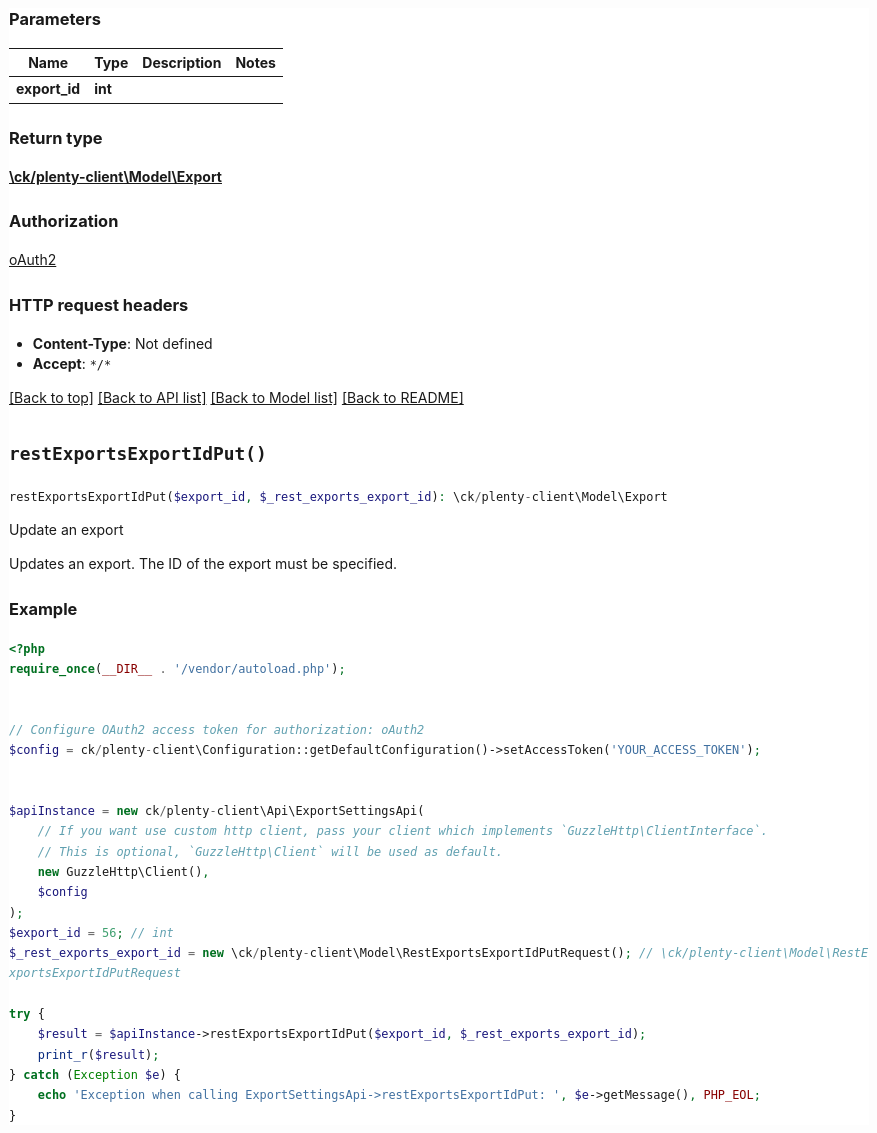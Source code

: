 ### Parameters

| Name | Type | Description  | Notes |
| ------------- | ------------- | ------------- | ------------- |
| **export_id** | **int**|  | |

### Return type

[**\ck/plenty-client\Model\Export**](../Model/Export.md)

### Authorization

[oAuth2](../../README.md#oAuth2)

### HTTP request headers

- **Content-Type**: Not defined
- **Accept**: `*/*`

[[Back to top]](#) [[Back to API list]](../../README.md#endpoints)
[[Back to Model list]](../../README.md#models)
[[Back to README]](../../README.md)

## `restExportsExportIdPut()`

```php
restExportsExportIdPut($export_id, $_rest_exports_export_id): \ck/plenty-client\Model\Export
```

Update an export

Updates an export. The ID of the export must be specified.

### Example

```php
<?php
require_once(__DIR__ . '/vendor/autoload.php');


// Configure OAuth2 access token for authorization: oAuth2
$config = ck/plenty-client\Configuration::getDefaultConfiguration()->setAccessToken('YOUR_ACCESS_TOKEN');


$apiInstance = new ck/plenty-client\Api\ExportSettingsApi(
    // If you want use custom http client, pass your client which implements `GuzzleHttp\ClientInterface`.
    // This is optional, `GuzzleHttp\Client` will be used as default.
    new GuzzleHttp\Client(),
    $config
);
$export_id = 56; // int
$_rest_exports_export_id = new \ck/plenty-client\Model\RestExportsExportIdPutRequest(); // \ck/plenty-client\Model\RestExportsExportIdPutRequest

try {
    $result = $apiInstance->restExportsExportIdPut($export_id, $_rest_exports_export_id);
    print_r($result);
} catch (Exception $e) {
    echo 'Exception when calling ExportSettingsApi->restExportsExportIdPut: ', $e->getMessage(), PHP_EOL;
}
```
